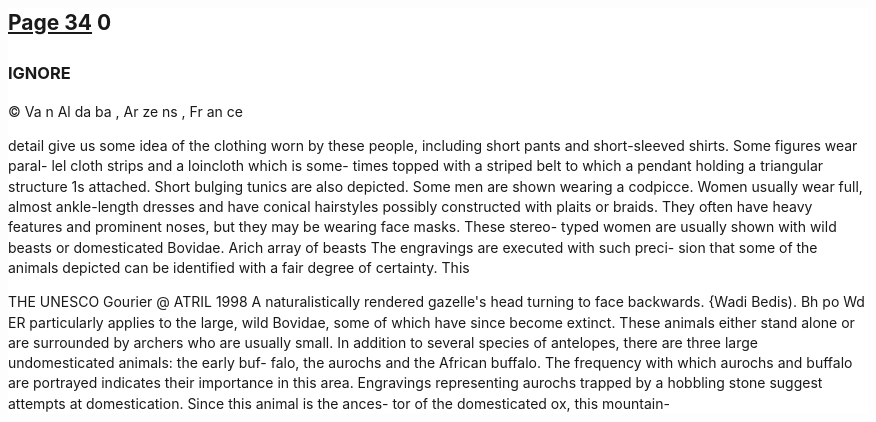 ## [Page 34](111392engo.pdf#page=34) 0

### IGNORE

> 
© 
Va
n 
Al
da
ba
, 
Ar
ze
ns
, 
Fr
an
ce
 
detail give us some idea of the clothing worn 
by these people, including short pants and 
short-sleeved shirts. Some figures wear paral- 
lel cloth strips and a loincloth which is some- 
times topped with a striped belt to which a 
pendant holding a triangular structure 1s 
attached. Short bulging tunics are also depicted. 
Some men are shown wearing a codpicce. 
Women usually wear full, almost ankle-length 
dresses and have conical hairstyles possibly 
constructed with plaits or braids. They often 
have heavy features and prominent noses, but 
they may be wearing face masks. These stereo- 
typed women are usually shown with wild 
beasts or domesticated Bovidae. 
Arich array of beasts 
The engravings are executed with such preci- 
sion that some of the animals depicted can be 
identified with a fair degree of certainty. This 
 
THE UNESCO Gourier @ ATRIL 1998 
A naturalistically rendered 
gazelle's head turning to face 
backwards. {Wadi Bedis). 
Bh po Wd ER 
particularly applies to the large, wild Bovidae, 
some of which have since become extinct. These 
animals either stand alone or are surrounded 
by archers who are usually small. In addition 
to several species of antelopes, there are three 
large undomesticated animals: the early buf- 
falo, the aurochs and the African buffalo. The 
frequency with which aurochs and buffalo are 
portrayed indicates their importance in this 
area. Engravings representing aurochs trapped 
by a hobbling stone suggest attempts at 
domestication. Since this animal is the ances- 
tor of the domesticated ox, this mountain- 
